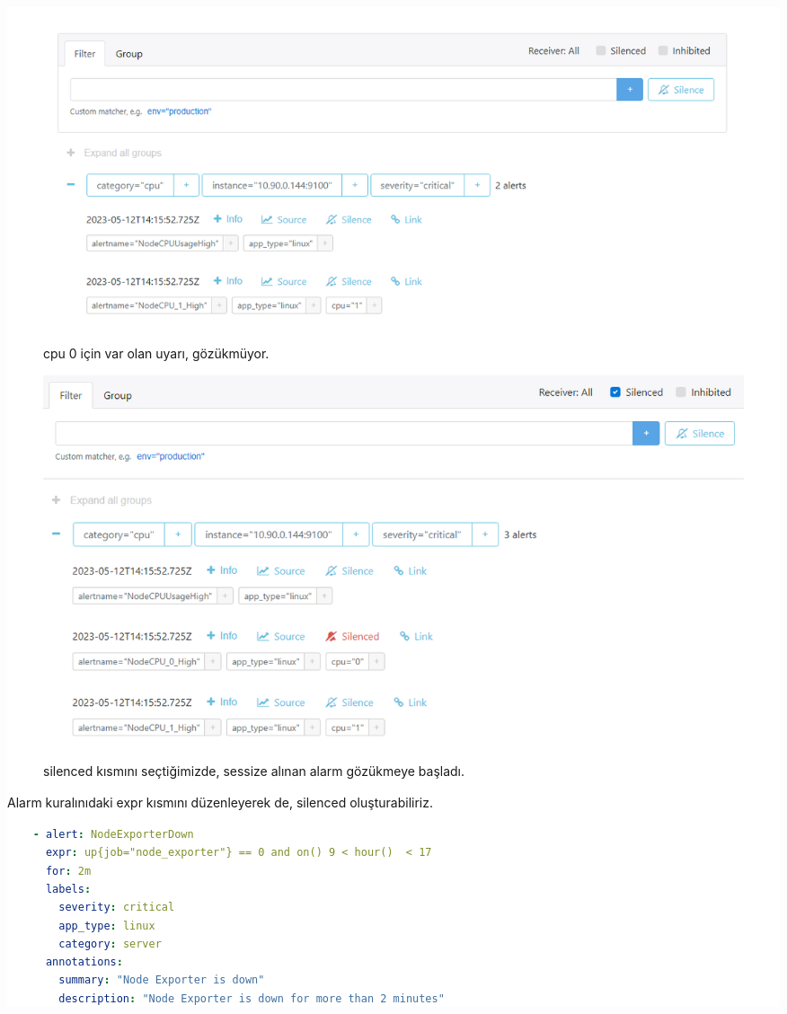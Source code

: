 <figure><img src="../.gitbook/assets/image (93).png" alt=""><figcaption><p>cpu 0 için var olan uyarı, gözükmüyor.</p></figcaption></figure>

<figure><img src="../.gitbook/assets/image (86).png" alt=""><figcaption><p>silenced kısmını seçtiğimizde, sessize alınan alarm gözükmeye başladı.</p></figcaption></figure>

Alarm kuralınıdaki expr kısmını düzenleyerek de, silenced oluşturabiliriz.

```yaml
    - alert: NodeExporterDown
      expr: up{job="node_exporter"} == 0 and on() 9 < hour()  < 17 
      for: 2m
      labels:
        severity: critical
        app_type: linux
        category: server
      annotations:
        summary: "Node Exporter is down"
        description: "Node Exporter is down for more than 2 minutes"
```
